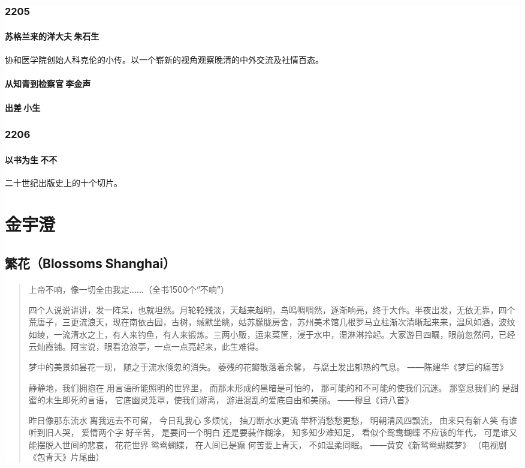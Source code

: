 ### 2205

#### 苏格兰来的洋大夫  朱石生

协和医学院创始人科克伦的小传。以一个崭新的视角观察晚清的中外交流及社情百态。

#### 从知青到检察官  李金声

#### 出差  小生

### 2206

#### 以书为生  不不

二十世纪出版史上的十个切片。

# 金宇澄

## 繁花（Blossoms Shanghai）

> 上帝不响，像一切全由我定……（全书1500个“不响”）
> 
> 四个人说说讲讲，发一阵呆，也就坦然。月轮轮残淡，天越来越明，鸟鸣啁啁然，逐渐响亮，终于大作。半夜出发，无依无靠，四个荒唐子，三更流浪天，现在南依古园，古树，缄默坐眺，姑苏朦胧房舍，苏州美术馆几根罗马立柱渐次清晰起来来，温风如酒，波纹如绫，一流清水之上，有人来钓鱼，有人来锻炼。三两小贩，运来菜筐，浸于水中，湿淋淋拎起。大家游目四瞩，眼前忽然间，已经云灿霞铺。阿宝说，眼看沧浪亭，一点一点亮起来，此生难得。
> 
> 梦中的美景如昙花一现，
> 随之于流水倏忽的消失。
> 萎残的花瓣散落着余馨，
> 与腐土发出郁热的气息。
> ——陈建华《梦后的痛苦》
> 
> 静静地，我们拥抱在
> 用言语所能照明的世界里，
> 而那未形成的黑暗是可怕的，
> 那可能的和不可能的使我们沉迷。
> 那窒息我们的
> 是甜蜜的未生即死的言语，
> 它底幽灵笼罩，使我们游离，
> 游进混乱的爱底自由和美丽。
> ——穆旦《诗八首》
> 
> 昨日像那东流水  离我远去不可留，
> 今日乱我心  多烦忧，
> 抽刀断水水更流  举杯消愁愁更愁，
> 明朝清风四飘流，
> 由来只有新人笑  有谁听到旧人哭，
> 爱情两个字  好辛苦，
> 是要问一个明白  还是要装作糊涂，
> 知多知少难知足，
> 看似个鸳鸯蝴蝶  不应该的年代，
> 可是谁又能摆脱人世间的悲哀，
> 花花世界  鸳鸯蝴蝶，
> 在人间已是癫  何苦要上青天，
> 不如温柔同眠。
> ——黄安《新鸳鸯蝴蝶梦》 （电视剧《包青天》片尾曲）
